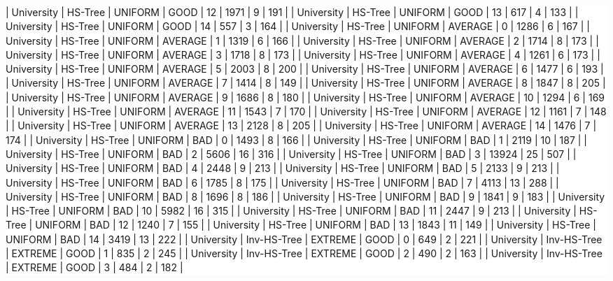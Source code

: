 | University | HS-Tree | UNIFORM | GOOD | 12 | 1971 | 9 | 191 |
| University | HS-Tree | UNIFORM | GOOD | 13 | 617 | 4 | 133 |
| University | HS-Tree | UNIFORM | GOOD | 14 | 557 | 3 | 164 |
| University | HS-Tree | UNIFORM | AVERAGE | 0 | 1286 | 6 | 167 |
| University | HS-Tree | UNIFORM | AVERAGE | 1 | 1319 | 6 | 166 |
| University | HS-Tree | UNIFORM | AVERAGE | 2 | 1714 | 8 | 173 |
| University | HS-Tree | UNIFORM | AVERAGE | 3 | 1718 | 8 | 173 |
| University | HS-Tree | UNIFORM | AVERAGE | 4 | 1261 | 6 | 173 |
| University | HS-Tree | UNIFORM | AVERAGE | 5 | 2003 | 8 | 200 |
| University | HS-Tree | UNIFORM | AVERAGE | 6 | 1477 | 6 | 193 |
| University | HS-Tree | UNIFORM | AVERAGE | 7 | 1414 | 8 | 149 |
| University | HS-Tree | UNIFORM | AVERAGE | 8 | 1847 | 8 | 205 |
| University | HS-Tree | UNIFORM | AVERAGE | 9 | 1686 | 8 | 180 |
| University | HS-Tree | UNIFORM | AVERAGE | 10 | 1294 | 6 | 169 |
| University | HS-Tree | UNIFORM | AVERAGE | 11 | 1543 | 7 | 170 |
| University | HS-Tree | UNIFORM | AVERAGE | 12 | 1161 | 7 | 148 |
| University | HS-Tree | UNIFORM | AVERAGE | 13 | 2128 | 8 | 205 |
| University | HS-Tree | UNIFORM | AVERAGE | 14 | 1476 | 7 | 174 |
| University | HS-Tree | UNIFORM | BAD | 0 | 1493 | 8 | 166 |
| University | HS-Tree | UNIFORM | BAD | 1 | 2119 | 10 | 187 |
| University | HS-Tree | UNIFORM | BAD | 2 | 5606 | 16 | 316 |
| University | HS-Tree | UNIFORM | BAD | 3 | 13924 | 25 | 507 |
| University | HS-Tree | UNIFORM | BAD | 4 | 2448 | 9 | 213 |
| University | HS-Tree | UNIFORM | BAD | 5 | 2133 | 9 | 213 |
| University | HS-Tree | UNIFORM | BAD | 6 | 1785 | 8 | 175 |
| University | HS-Tree | UNIFORM | BAD | 7 | 4113 | 13 | 288 |
| University | HS-Tree | UNIFORM | BAD | 8 | 1696 | 8 | 186 |
| University | HS-Tree | UNIFORM | BAD | 9 | 1841 | 9 | 183 |
| University | HS-Tree | UNIFORM | BAD | 10 | 5982 | 16 | 315 |
| University | HS-Tree | UNIFORM | BAD | 11 | 2447 | 9 | 213 |
| University | HS-Tree | UNIFORM | BAD | 12 | 1240 | 7 | 155 |
| University | HS-Tree | UNIFORM | BAD | 13 | 1843 | 11 | 149 |
| University | HS-Tree | UNIFORM | BAD | 14 | 3419 | 13 | 222 |
| University | Inv-HS-Tree | EXTREME | GOOD | 0 | 649 | 2 | 221 |
| University | Inv-HS-Tree | EXTREME | GOOD | 1 | 835 | 2 | 245 |
| University | Inv-HS-Tree | EXTREME | GOOD | 2 | 490 | 2 | 163 |
| University | Inv-HS-Tree | EXTREME | GOOD | 3 | 484 | 2 | 182 |